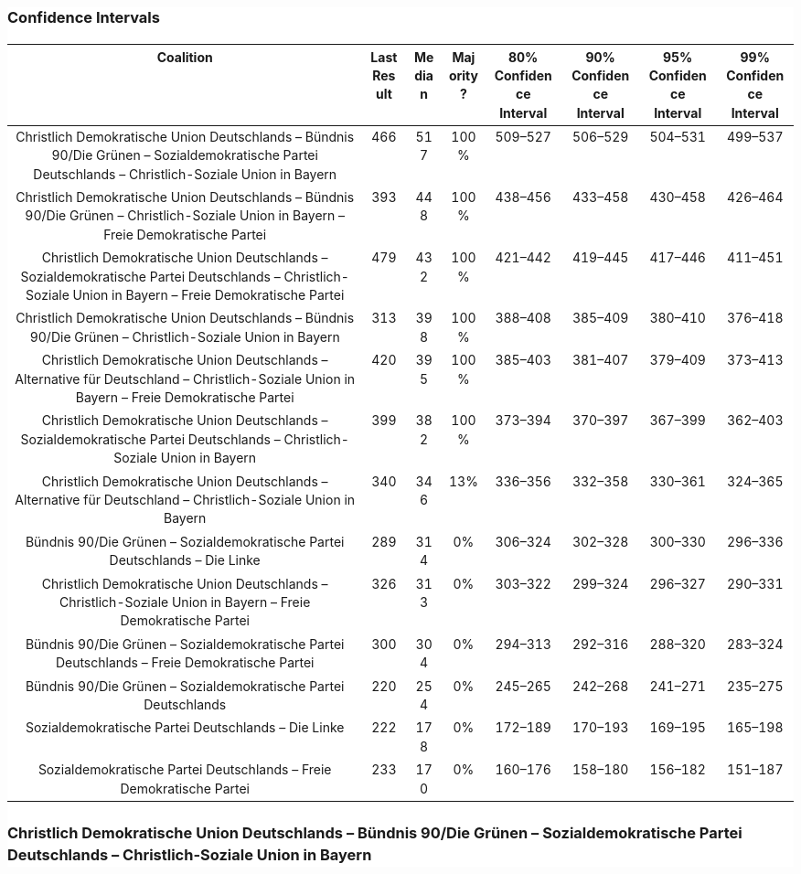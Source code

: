 ### Confidence Intervals

| Coalition | Last Result | Median | Majority? | 80% Confidence Interval | 90% Confidence Interval | 95% Confidence Interval | 99% Confidence Interval |
|:---------:|:-----------:|:------:|:---------:|:-----------------------:|:-----------------------:|:-----------------------:|:-----------------------:|
| Christlich Demokratische Union Deutschlands – Bündnis 90/Die Grünen – Sozialdemokratische Partei Deutschlands – Christlich-Soziale Union in Bayern | 466 | 517 | 100% | 509–527 | 506–529 | 504–531 | 499–537 |
| Christlich Demokratische Union Deutschlands – Bündnis 90/Die Grünen – Christlich-Soziale Union in Bayern – Freie Demokratische Partei | 393 | 448 | 100% | 438–456 | 433–458 | 430–458 | 426–464 |
| Christlich Demokratische Union Deutschlands – Sozialdemokratische Partei Deutschlands – Christlich-Soziale Union in Bayern – Freie Demokratische Partei | 479 | 432 | 100% | 421–442 | 419–445 | 417–446 | 411–451 |
| Christlich Demokratische Union Deutschlands – Bündnis 90/Die Grünen – Christlich-Soziale Union in Bayern | 313 | 398 | 100% | 388–408 | 385–409 | 380–410 | 376–418 |
| Christlich Demokratische Union Deutschlands – Alternative für Deutschland – Christlich-Soziale Union in Bayern – Freie Demokratische Partei | 420 | 395 | 100% | 385–403 | 381–407 | 379–409 | 373–413 |
| Christlich Demokratische Union Deutschlands – Sozialdemokratische Partei Deutschlands – Christlich-Soziale Union in Bayern | 399 | 382 | 100% | 373–394 | 370–397 | 367–399 | 362–403 |
| Christlich Demokratische Union Deutschlands – Alternative für Deutschland – Christlich-Soziale Union in Bayern | 340 | 346 | 13% | 336–356 | 332–358 | 330–361 | 324–365 |
| Bündnis 90/Die Grünen – Sozialdemokratische Partei Deutschlands – Die Linke | 289 | 314 | 0% | 306–324 | 302–328 | 300–330 | 296–336 |
| Christlich Demokratische Union Deutschlands – Christlich-Soziale Union in Bayern – Freie Demokratische Partei | 326 | 313 | 0% | 303–322 | 299–324 | 296–327 | 290–331 |
| Bündnis 90/Die Grünen – Sozialdemokratische Partei Deutschlands – Freie Demokratische Partei | 300 | 304 | 0% | 294–313 | 292–316 | 288–320 | 283–324 |
| Bündnis 90/Die Grünen – Sozialdemokratische Partei Deutschlands | 220 | 254 | 0% | 245–265 | 242–268 | 241–271 | 235–275 |
| Sozialdemokratische Partei Deutschlands – Die Linke | 222 | 178 | 0% | 172–189 | 170–193 | 169–195 | 165–198 |
| Sozialdemokratische Partei Deutschlands – Freie Demokratische Partei | 233 | 170 | 0% | 160–176 | 158–180 | 156–182 | 151–187 |

### Christlich Demokratische Union Deutschlands – Bündnis 90/Die Grünen – Sozialdemokratische Partei Deutschlands – Christlich-Soziale Union in Bayern
